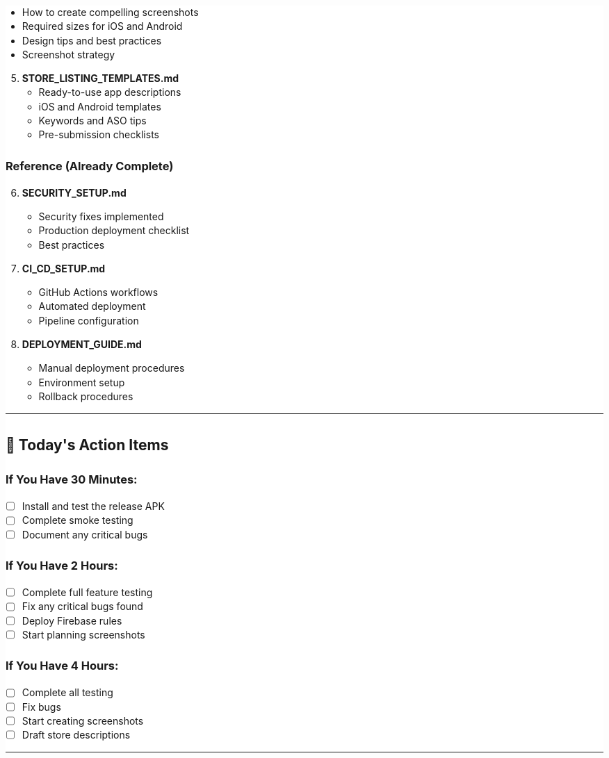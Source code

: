    - How to create compelling screenshots
   - Required sizes for iOS and Android
   - Design tips and best practices
   - Screenshot strategy

5. **STORE_LISTING_TEMPLATES.md**
   - Ready-to-use app descriptions
   - iOS and Android templates
   - Keywords and ASO tips
   - Pre-submission checklists

### Reference (Already Complete)

6. **SECURITY_SETUP.md**

   - Security fixes implemented
   - Production deployment checklist
   - Best practices

7. **CI_CD_SETUP.md**

   - GitHub Actions workflows
   - Automated deployment
   - Pipeline configuration

8. **DEPLOYMENT_GUIDE.md**
   - Manual deployment procedures
   - Environment setup
   - Rollback procedures

---

## 🎯 Today's Action Items

### If You Have 30 Minutes:

- [ ] Install and test the release APK
- [ ] Complete smoke testing
- [ ] Document any critical bugs

### If You Have 2 Hours:

- [ ] Complete full feature testing
- [ ] Fix any critical bugs found
- [ ] Deploy Firebase rules
- [ ] Start planning screenshots

### If You Have 4 Hours:

- [ ] Complete all testing
- [ ] Fix bugs
- [ ] Start creating screenshots
- [ ] Draft store descriptions

---